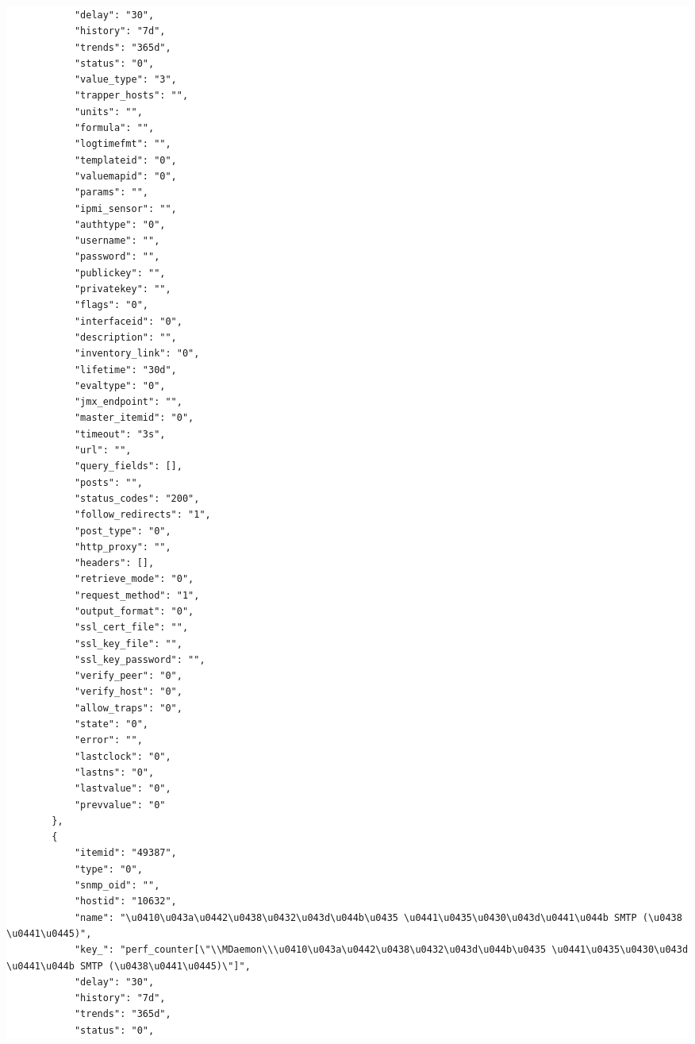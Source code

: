                "delay": "30",
                "history": "7d",
                "trends": "365d",
                "status": "0",
                "value_type": "3",
                "trapper_hosts": "",
                "units": "",
                "formula": "",
                "logtimefmt": "",
                "templateid": "0",
                "valuemapid": "0",
                "params": "",
                "ipmi_sensor": "",
                "authtype": "0",
                "username": "",
                "password": "",
                "publickey": "",
                "privatekey": "",
                "flags": "0",
                "interfaceid": "0",
                "description": "",
                "inventory_link": "0",
                "lifetime": "30d",
                "evaltype": "0",
                "jmx_endpoint": "",
                "master_itemid": "0",
                "timeout": "3s",
                "url": "",
                "query_fields": [],
                "posts": "",
                "status_codes": "200",
                "follow_redirects": "1",
                "post_type": "0",
                "http_proxy": "",
                "headers": [],
                "retrieve_mode": "0",
                "request_method": "1",
                "output_format": "0",
                "ssl_cert_file": "",
                "ssl_key_file": "",
                "ssl_key_password": "",
                "verify_peer": "0",
                "verify_host": "0",
                "allow_traps": "0",
                "state": "0",
                "error": "",
                "lastclock": "0",
                "lastns": "0",
                "lastvalue": "0",
                "prevvalue": "0"
            },
            {
                "itemid": "49387",
                "type": "0",
                "snmp_oid": "",
                "hostid": "10632",
                "name": "\u0410\u043a\u0442\u0438\u0432\u043d\u044b\u0435 \u0441\u0435\u0430\u043d\u0441\u044b SMTP (\u0438\u0441\u0445)",
                "key_": "perf_counter[\"\\MDaemon\\\u0410\u043a\u0442\u0438\u0432\u043d\u044b\u0435 \u0441\u0435\u0430\u043d\u0441\u044b SMTP (\u0438\u0441\u0445)\"]",
                "delay": "30",
                "history": "7d",
                "trends": "365d",
                "status": "0",